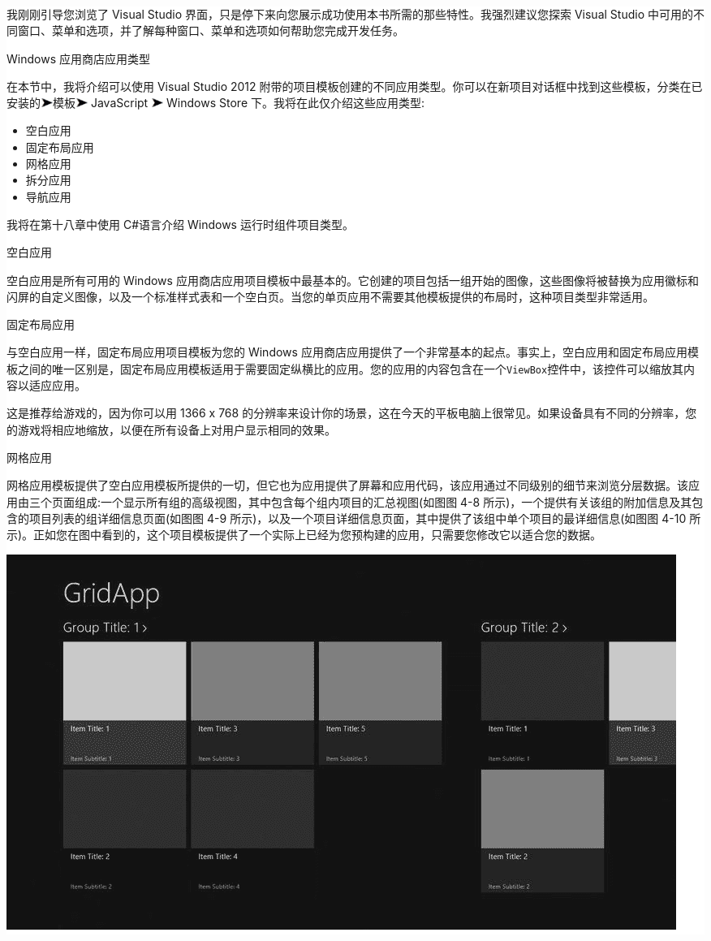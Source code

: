 我刚刚引导您浏览了 Visual Studio 界面，只是停下来向您展示成功使用本书所需的那些特性。我强烈建议您探索 Visual Studio 中可用的不同窗口、菜单和选项，并了解每种窗口、菜单和选项如何帮助您完成开发任务。

Windows 应用商店应用类型

在本节中，我将介绍可以使用 Visual Studio 2012 附带的项目模板创建的不同应用类型。你可以在新项目对话框中找到这些模板，分类在已安装的![image](img/arrow.jpg)模板![image](img/arrow.jpg) JavaScript ![image](img/arrow.jpg) Windows Store 下。我将在此仅介绍这些应用类型:

*   空白应用
*   固定布局应用
*   网格应用
*   拆分应用
*   导航应用

我将在第十八章中使用 C#语言介绍 Windows 运行时组件项目类型。

空白应用

空白应用是所有可用的 Windows 应用商店应用项目模板中最基本的。它创建的项目包括一组开始的图像，这些图像将被替换为应用徽标和闪屏的自定义图像，以及一个标准样式表和一个空白页。当您的单页应用不需要其他模板提供的布局时，这种项目类型非常适用。

固定布局应用

与空白应用一样，固定布局应用项目模板为您的 Windows 应用商店应用提供了一个非常基本的起点。事实上，空白应用和固定布局应用模板之间的唯一区别是，固定布局应用模板适用于需要固定纵横比的应用。您的应用的内容包含在一个`ViewBox`控件中，该控件可以缩放其内容以适应应用。

这是推荐给游戏的，因为你可以用 1366 x 768 的分辨率来设计你的场景，这在今天的平板电脑上很常见。如果设备具有不同的分辨率，您的游戏将相应地缩放，以便在所有设备上对用户显示相同的效果。

网格应用

网格应用模板提供了空白应用模板所提供的一切，但它也为应用提供了屏幕和应用代码，该应用通过不同级别的细节来浏览分层数据。该应用由三个页面组成:一个显示所有组的高级视图，其中包含每个组内项目的汇总视图(如图图 4-8 所示)，一个提供有关该组的附加信息及其包含的项目列表的组详细信息页面(如图图 4-9 所示)，以及一个项目详细信息页面，其中提供了该组中单个项目的最详细信息(如图图 4-10 所示)。正如您在图中看到的，这个项目模板提供了一个实际上已经为您预构建的应用，只需要您修改它以适合您的数据。

![9781430257790_Fig04-08.jpg](img/9781430257790_Fig04-08.jpg)
